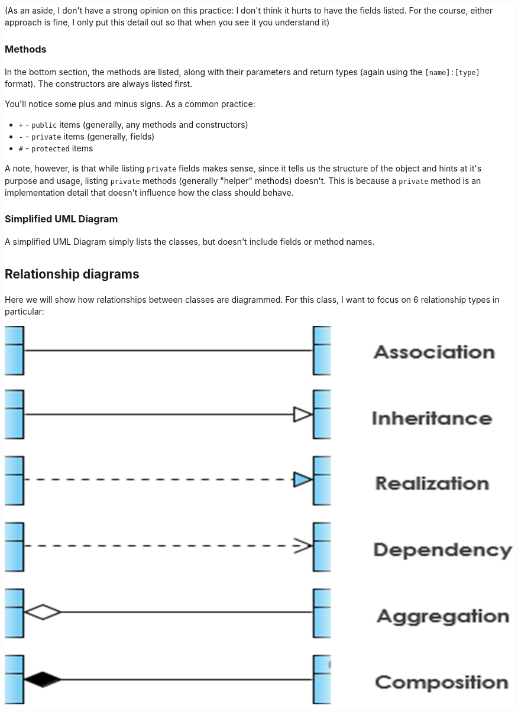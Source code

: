 (As an aside, I don't have a strong opinion on this practice: I don't think it hurts to have the fields listed. For the course, either approach is fine, I only put this detail out so that when you see it you understand it)

### Methods

In the bottom section, the methods are listed, along with their parameters and return types (again using the `[name]:[type]` format). The constructors are always listed first.

You'll notice some plus and minus signs. As a common practice:

* `+` - `public` items (generally, any methods and constructors)
* `-` - `private` items (generally, fields)
* `#` - `protected` items

A note, however, is that while listing `private` fields makes sense, since it tells us the structure of the object and hints at it's purpose and usage, listing `private` methods (generally "helper" methods) doesn't. This is because a `private` method is an implementation detail that doesn't influence how the class should behave.



### Simplified UML Diagram

A simplified UML Diagram simply lists the classes, but doesn't include fields or method names.

## Relationship diagrams

Here we will show how relationships between classes are diagrammed. For this class, I want to focus on 6 relationship types in particular:

![relationships.png](..%2Fimages%2Fuml%2Frelationships.png)
